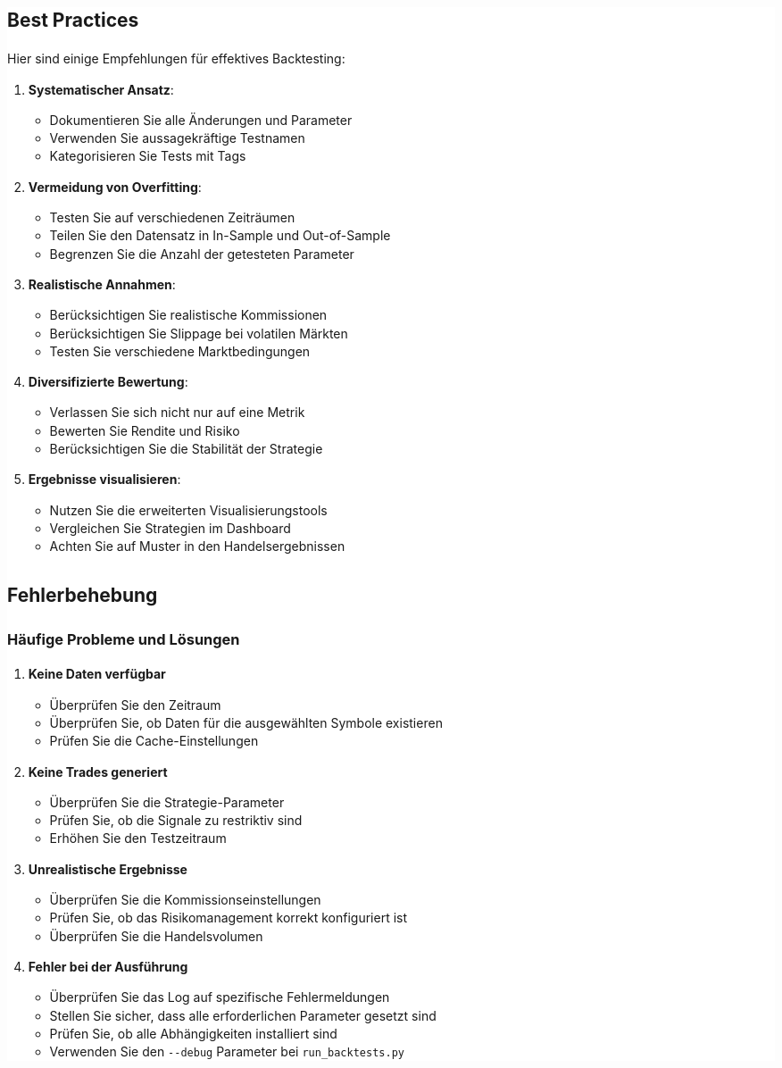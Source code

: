 ## Best Practices

Hier sind einige Empfehlungen für effektives Backtesting:

1. **Systematischer Ansatz**:
   - Dokumentieren Sie alle Änderungen und Parameter
   - Verwenden Sie aussagekräftige Testnamen
   - Kategorisieren Sie Tests mit Tags

2. **Vermeidung von Overfitting**:
   - Testen Sie auf verschiedenen Zeiträumen
   - Teilen Sie den Datensatz in In-Sample und Out-of-Sample
   - Begrenzen Sie die Anzahl der getesteten Parameter

3. **Realistische Annahmen**:
   - Berücksichtigen Sie realistische Kommissionen
   - Berücksichtigen Sie Slippage bei volatilen Märkten
   - Testen Sie verschiedene Marktbedingungen

4. **Diversifizierte Bewertung**:
   - Verlassen Sie sich nicht nur auf eine Metrik
   - Bewerten Sie Rendite und Risiko
   - Berücksichtigen Sie die Stabilität der Strategie

5. **Ergebnisse visualisieren**:
   - Nutzen Sie die erweiterten Visualisierungstools
   - Vergleichen Sie Strategien im Dashboard
   - Achten Sie auf Muster in den Handelsergebnissen

## Fehlerbehebung

### Häufige Probleme und Lösungen

1. **Keine Daten verfügbar**
   - Überprüfen Sie den Zeitraum
   - Überprüfen Sie, ob Daten für die ausgewählten Symbole existieren
   - Prüfen Sie die Cache-Einstellungen

2. **Keine Trades generiert**
   - Überprüfen Sie die Strategie-Parameter
   - Prüfen Sie, ob die Signale zu restriktiv sind
   - Erhöhen Sie den Testzeitraum

3. **Unrealistische Ergebnisse**
   - Überprüfen Sie die Kommissionseinstellungen
   - Prüfen Sie, ob das Risikomanagement korrekt konfiguriert ist
   - Überprüfen Sie die Handelsvolumen

4. **Fehler bei der Ausführung**
   - Überprüfen Sie das Log auf spezifische Fehlermeldungen
   - Stellen Sie sicher, dass alle erforderlichen Parameter gesetzt sind
   - Prüfen Sie, ob alle Abhängigkeiten installiert sind
   - Verwenden Sie den `--debug` Parameter bei `run_backtests.py`
